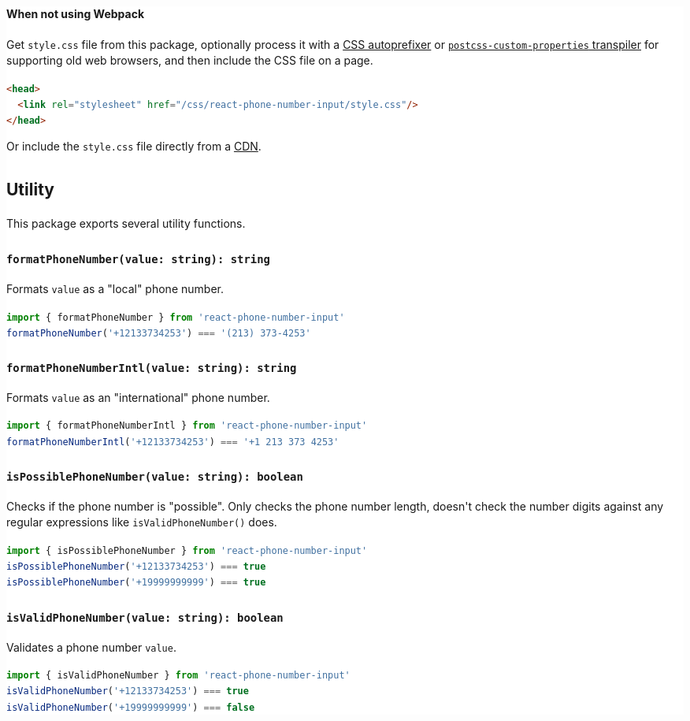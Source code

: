 #### When not using Webpack

Get `style.css` file from this package, optionally process it with a [CSS autoprefixer](https://github.com/postcss/autoprefixer) or [`postcss-custom-properties` transpiler](https://github.com/postcss/postcss-custom-properties) for supporting old web browsers, and then include the CSS file on a page.

```html
<head>
  <link rel="stylesheet" href="/css/react-phone-number-input/style.css"/>
</head>
```

Or include the `style.css` file directly from a [CDN](#cdn).

## Utility

This package exports several utility functions.

### `formatPhoneNumber(value: string): string`

Formats `value` as a "local" phone number.

```js
import { formatPhoneNumber } from 'react-phone-number-input'
formatPhoneNumber('+12133734253') === '(213) 373-4253'
```

### `formatPhoneNumberIntl(value: string): string`

Formats `value` as an "international" phone number.

```js
import { formatPhoneNumberIntl } from 'react-phone-number-input'
formatPhoneNumberIntl('+12133734253') === '+1 213 373 4253'
```

### `isPossiblePhoneNumber(value: string): boolean`

Checks if the phone number is "possible". Only checks the phone number length, doesn't check the number digits against any regular expressions like `isValidPhoneNumber()` does.

```js
import { isPossiblePhoneNumber } from 'react-phone-number-input'
isPossiblePhoneNumber('+12133734253') === true
isPossiblePhoneNumber('+19999999999') === true
```

### `isValidPhoneNumber(value: string): boolean`

Validates a phone number `value`.

```js
import { isValidPhoneNumber } from 'react-phone-number-input'
isValidPhoneNumber('+12133734253') === true
isValidPhoneNumber('+19999999999') === false
```
